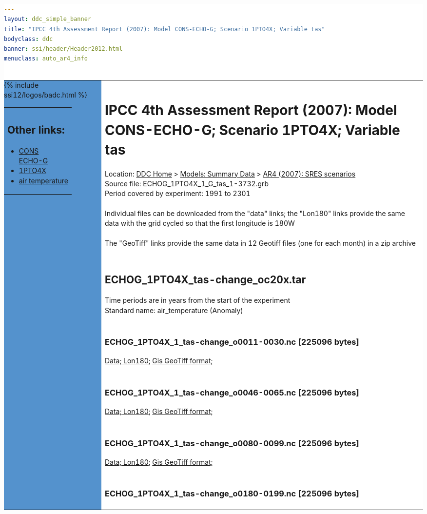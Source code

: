 ```yaml
---
layout: ddc_simple_banner
title: "IPCC 4th Assessment Report (2007): Model CONS-ECHO-G; Scenario 1PTO4X; Variable tas"
bodyclass: ddc
banner: ssi/header/Header2012.html
menuclass: auto_ar4_info
---
```



<table width="100%" border="0" cellspacing="0" cellpadding="0" style="border-collapse: collapse;">
<tr style="margin:0;padding:0;border:0;">
<td style="margin:0;padding:0;border:0;height:1pt;width:150pt;background:#5492CD;" valign="top" >

<div id="lh-col2" class="auto_ar4_info">
<table class="menumain" bgcolor="#5492CD" cellspacing="0" width="100%" border="0">
<tr><td>
<h2> Other links:</h2>
<ul>
<li><a href="/auto/ar4/model-CONS-ECHO-G.html">CONS<br/>ECHO-G</a></li>
<li><a href="/auto/ar4/scenario-1PTO4X.html">1PTO4X</a></li>
<li><a href="/auto/ar4/var-air_temperature.html">air temperature</a></li>
</ul>
</td></tr>
{% include ssi12/logos/badc.html %}
</table>
</div>
</td>
<td><h1>IPCC 4th Assessment Report (2007): Model CONS-ECHO-G; Scenario 1PTO4X; Variable tas</h1>


<div id="breadcrumb1" align="left">
Location: <a href="/index.html">DDC Home</a> > <a href="/sim/gcm_clim/">Models: Summary Data</a>
> <a href="/sim/gcm_clim/SRES_AR4/index.html">AR4 (2007): SRES scenarios</a>
</div>
Source file: ECHOG_1PTO4X_1_G_tas_1-3732.grb
<br/>
Period covered by experiment: 1991 to 2301<br/>
<br/>Individual files can be downloaded from the "data" links; the "Lon180" links provide the same data
         with the grid cycled so that the first longitude is 180W<br/>
<br/>The "GeoTiff" links provide the same data in 12 Geotiff files (one for each month)
          in a zip archive<br/>
<br/><h2>ECHOG_1PTO4X_tas-change_oc20x.tar</h2>
Time periods are in years from the start of the experiment<br/>
Standard name: air_temperature (Anomaly)<br>
<br/><h3>ECHOG_1PTO4X_1_tas-change_o0011-0030.nc [225096 bytes]</h3>
<a href="http://apps.ipcc-data.org/cgi-bin/downl/ar4_nc/tas/ECHOG_1PTO4X_1_tas-change_o0011-0030.nc">Data; </a><a href="http://apps.ipcc-data.org/cgi-bin/downl/ar4_nc/tas/ECHOG_1PTO4X_1_tas-change_o0011-0030.cyto180.nc"> Lon180</a>; <a href="/cgi-bin/downl/ar4_tif/tas/ECHOG_1PTO4X_1_tas-change_o0011-0030.zip">Gis GeoTiff format; </a><br/>
<br/><h3>ECHOG_1PTO4X_1_tas-change_o0046-0065.nc [225096 bytes]</h3>
<a href="http://apps.ipcc-data.org/cgi-bin/downl/ar4_nc/tas/ECHOG_1PTO4X_1_tas-change_o0046-0065.nc">Data; </a><a href="http://apps.ipcc-data.org/cgi-bin/downl/ar4_nc/tas/ECHOG_1PTO4X_1_tas-change_o0046-0065.cyto180.nc"> Lon180</a>; <a href="/cgi-bin/downl/ar4_tif/tas/ECHOG_1PTO4X_1_tas-change_o0046-0065.zip">Gis GeoTiff format; </a><br/>
<br/><h3>ECHOG_1PTO4X_1_tas-change_o0080-0099.nc [225096 bytes]</h3>
<a href="http://apps.ipcc-data.org/cgi-bin/downl/ar4_nc/tas/ECHOG_1PTO4X_1_tas-change_o0080-0099.nc">Data; </a><a href="http://apps.ipcc-data.org/cgi-bin/downl/ar4_nc/tas/ECHOG_1PTO4X_1_tas-change_o0080-0099.cyto180.nc"> Lon180</a>; <a href="/cgi-bin/downl/ar4_tif/tas/ECHOG_1PTO4X_1_tas-change_o0080-0099.zip">Gis GeoTiff format; </a><br/>
<br/><h3>ECHOG_1PTO4X_1_tas-change_o0180-0199.nc [225096 bytes]</h3>